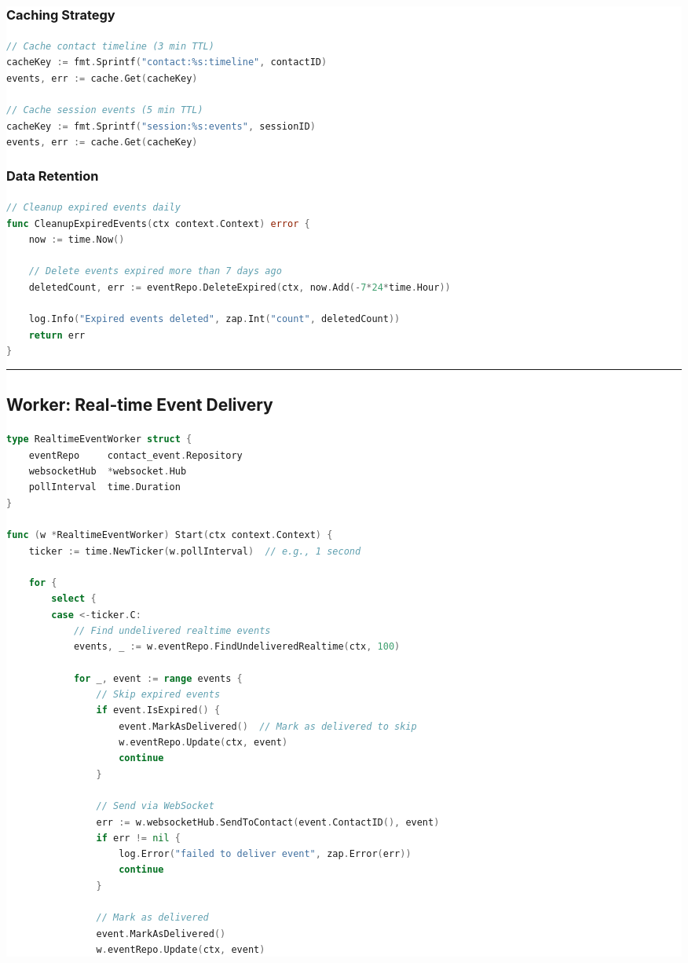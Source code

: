 ### Caching Strategy

```go
// Cache contact timeline (3 min TTL)
cacheKey := fmt.Sprintf("contact:%s:timeline", contactID)
events, err := cache.Get(cacheKey)

// Cache session events (5 min TTL)
cacheKey := fmt.Sprintf("session:%s:events", sessionID)
events, err := cache.Get(cacheKey)
```

### Data Retention

```go
// Cleanup expired events daily
func CleanupExpiredEvents(ctx context.Context) error {
    now := time.Now()

    // Delete events expired more than 7 days ago
    deletedCount, err := eventRepo.DeleteExpired(ctx, now.Add(-7*24*time.Hour))

    log.Info("Expired events deleted", zap.Int("count", deletedCount))
    return err
}
```

---

## Worker: Real-time Event Delivery

```go
type RealtimeEventWorker struct {
    eventRepo     contact_event.Repository
    websocketHub  *websocket.Hub
    pollInterval  time.Duration
}

func (w *RealtimeEventWorker) Start(ctx context.Context) {
    ticker := time.NewTicker(w.pollInterval)  // e.g., 1 second

    for {
        select {
        case <-ticker.C:
            // Find undelivered realtime events
            events, _ := w.eventRepo.FindUndeliveredRealtime(ctx, 100)

            for _, event := range events {
                // Skip expired events
                if event.IsExpired() {
                    event.MarkAsDelivered()  // Mark as delivered to skip
                    w.eventRepo.Update(ctx, event)
                    continue
                }

                // Send via WebSocket
                err := w.websocketHub.SendToContact(event.ContactID(), event)
                if err != nil {
                    log.Error("failed to deliver event", zap.Error(err))
                    continue
                }

                // Mark as delivered
                event.MarkAsDelivered()
                w.eventRepo.Update(ctx, event)
```